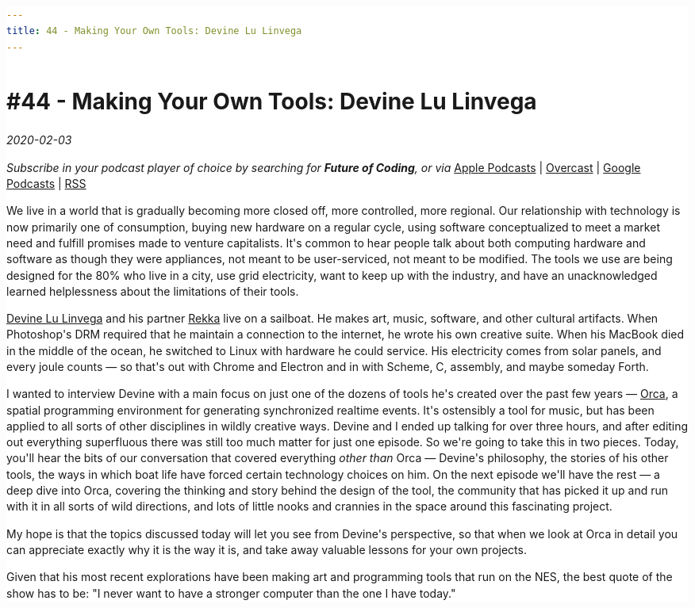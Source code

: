 ```yaml
---
title: 44 - Making Your Own Tools: Devine Lu Linvega
---
```


# #44 - Making Your Own Tools: Devine Lu Linvega

_2020-02-03_

_Subscribe in your podcast player of choice by searching for **Future of Coding**, or via_ [Apple Podcasts](https://podcasts.apple.com/podcast/future-of-coding/id1265527976) \| [Overcast](https://overcast.fm/itunes1265527976) \| [Google Podcasts](https://podcasts.google.com/?feed=aHR0cHM6Ly93d3cub21ueWNvbnRlbnQuY29tL2QvcGxheWxpc3QvYzQxNTdlNjAtYzdmOC00NzBkLWIxM2YtYTdiMzAwNDBkZjczLzU2NGY0OTNmLWFmMzItNGM0OC04NjJmLWE3YjMwMGU0ZGY0OS9hYzMxNzg1Mi04ODA3LTQ0YjgtOGVmZi1hN2IzMDBlNGRmNTIvcG9kY2FzdC5yc3M) \| [RSS](https://omny.fm/shows/future-of-coding/playlists/podcast.rss)

<iframe src="https://omny.fm/shows/future-of-coding/44-making-your-own-tools-devine-lu-linvega/embed" width="100%" height="180" frameborder="0" title="#44 - Making Your Own Tools: Devine Lu Linvega"></iframe>

We live in a world that is gradually becoming more closed off, more controlled, more regional. Our relationship with technology is now primarily one of consumption, buying new hardware on a regular cycle, using software conceptualized to meet a market need and fulfill promises made to venture capitalists. It's common to hear people talk about both computing hardware and software as though they were appliances, not meant to be user-serviced, not meant to be modified. The tools we use are being designed for the 80% who live in a city, use grid electricity, want to keep up with the industry, and have an unacknowledged learned helplessness about the limitations of their tools.

[Devine Lu Linvega](https://twitter.com/neauoire) and his partner [Rekka](https://twitter.com/rekkabell) live on a sailboat. He makes art, music, software, and other cultural artifacts. When Photoshop's DRM required that he maintain a connection to the internet, he wrote his own creative suite. When his MacBook died in the middle of the ocean, he switched to Linux with hardware he could service. His electricity comes from solar panels, and every joule counts — so that's out with Chrome and Electron and in with Scheme, C, assembly, and maybe someday Forth.

I wanted to interview Devine with a main focus on just one of the dozens of tools he's created over the past few years — [Orca](https://100r.co/site/orca), a spatial programming environment for generating synchronized realtime events. It's ostensibly a tool for music, but has been applied to all sorts of other disciplines in wildly creative ways. Devine and I ended up talking for over three hours, and after editing out everything superfluous there was still too much matter for just one episode. So we're going to take this in two pieces. Today, you'll hear the bits of our conversation that covered everything _other than_ Orca — Devine's philosophy, the stories of his other tools, the ways in which boat life have forced certain technology choices on him. On the next episode we'll have the rest — a deep dive into Orca, covering the thinking and story behind the design of the tool, the community that has picked it up and run with it in all sorts of wild directions, and lots of little nooks and crannies in the space around this fascinating project.

My hope is that the topics discussed today will let you see from Devine's perspective, so that when we look at Orca in detail you can appreciate exactly why it is the way it is, and take away valuable lessons for your own projects.

Given that his most recent explorations have been making art and programming tools that run on the NES, the best quote of the show has to be: "I never want to have a stronger computer than the one I have today."
